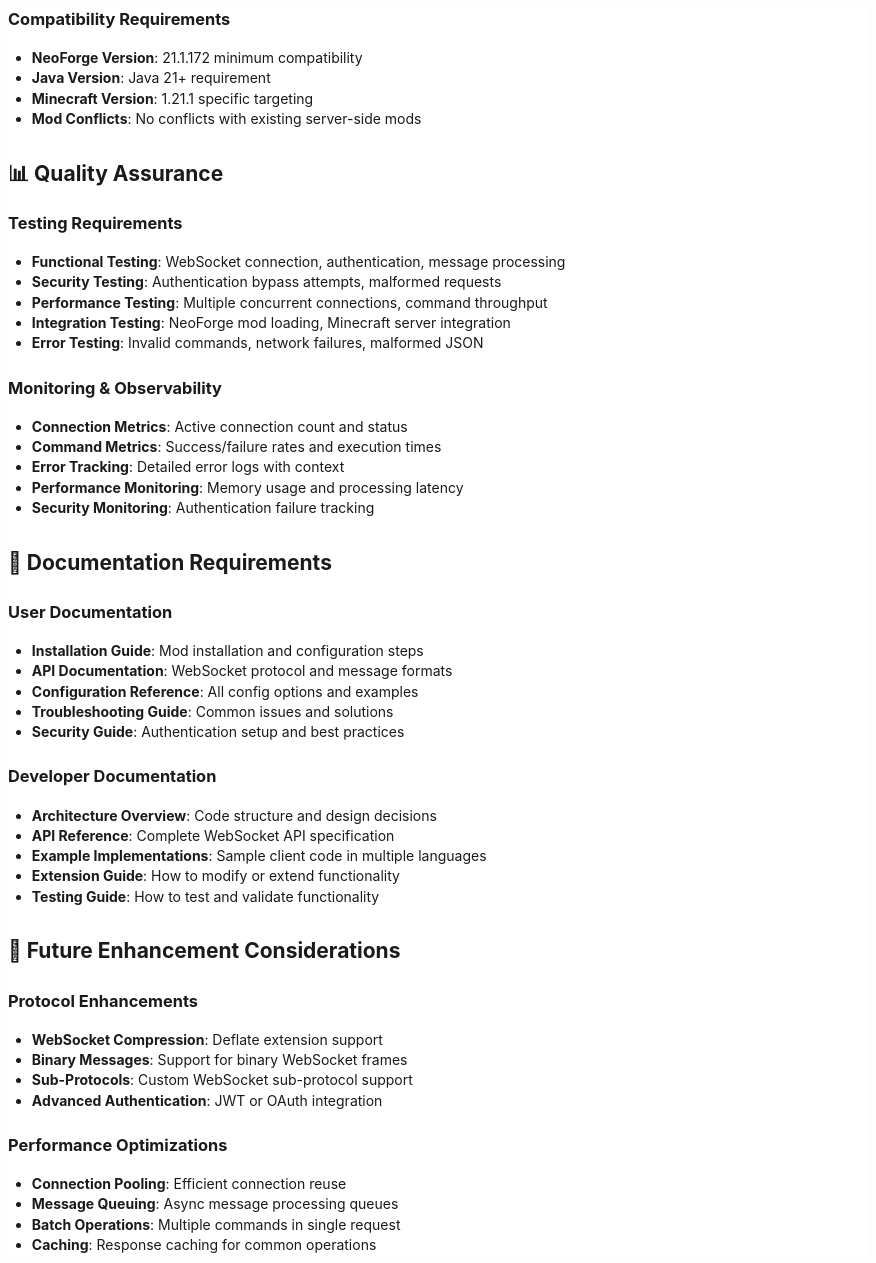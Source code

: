 ### Compatibility Requirements
- **NeoForge Version**: 21.1.172 minimum compatibility
- **Java Version**: Java 21+ requirement
- **Minecraft Version**: 1.21.1 specific targeting
- **Mod Conflicts**: No conflicts with existing server-side mods

## 📊 Quality Assurance

### Testing Requirements
- **Functional Testing**: WebSocket connection, authentication, message processing
- **Security Testing**: Authentication bypass attempts, malformed requests
- **Performance Testing**: Multiple concurrent connections, command throughput
- **Integration Testing**: NeoForge mod loading, Minecraft server integration
- **Error Testing**: Invalid commands, network failures, malformed JSON

### Monitoring & Observability  
- **Connection Metrics**: Active connection count and status
- **Command Metrics**: Success/failure rates and execution times
- **Error Tracking**: Detailed error logs with context
- **Performance Monitoring**: Memory usage and processing latency
- **Security Monitoring**: Authentication failure tracking

## 📝 Documentation Requirements

### User Documentation
- **Installation Guide**: Mod installation and configuration steps
- **API Documentation**: WebSocket protocol and message formats
- **Configuration Reference**: All config options and examples
- **Troubleshooting Guide**: Common issues and solutions
- **Security Guide**: Authentication setup and best practices

### Developer Documentation  
- **Architecture Overview**: Code structure and design decisions
- **API Reference**: Complete WebSocket API specification
- **Example Implementations**: Sample client code in multiple languages
- **Extension Guide**: How to modify or extend functionality
- **Testing Guide**: How to test and validate functionality

## 🔄 Future Enhancement Considerations

### Protocol Enhancements
- **WebSocket Compression**: Deflate extension support
- **Binary Messages**: Support for binary WebSocket frames
- **Sub-Protocols**: Custom WebSocket sub-protocol support
- **Advanced Authentication**: JWT or OAuth integration

### Performance Optimizations
- **Connection Pooling**: Efficient connection reuse
- **Message Queuing**: Async message processing queues
- **Batch Operations**: Multiple commands in single request
- **Caching**: Response caching for common operations
